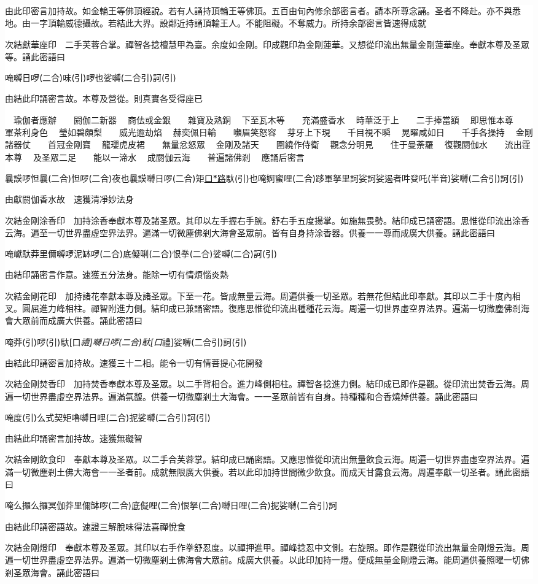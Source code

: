 由此印密言加持故。如金輪王等佛頂經說。若有人誦持頂輪王等佛頂。五百由旬內修余部密言者。請本所尊念誦。圣者不降赴。亦不與悉地。由一字頂輪威德攝故。若結此大界。設鄰近持誦頂輪王人。不能阻礙。不奪威力。所持余部密言皆速得成就

次結獻華座印　二手芙蓉合掌。禪智各捻檀慧甲為臺。余度如金剛。印成觀印為金剛蓮華。又想從印流出無量金剛蓮華座。奉獻本尊及圣眾等。誦此密語曰

唵嚩日啰(二合)味(引)啰也娑嚩(二合引)訶(引)

由結此印誦密言故。本尊及營從。則真實各受得座已

　瑜伽者應辦　　閼伽二新器
　商佉或金銀　　雜寶及熟銅
　下至瓦木等　　充滿盛香水
　時華泛于上　　二手捧當額
　即思惟本尊　　軍茶利身色
　瑩如碧頗梨　　威光逾劫焰
　赫奕佩日輪　　嚬眉笑怒容
　芽牙上下現　　千目視不瞬
　晃曜咸如日　　千手各操持
　金剛諸器仗　　首冠金剛寶
　龍瓔虎皮裙　　無量忿怒眾
　金剛及諸天　　圍繞作侍衛
　觀念分明見　　住于曼荼羅
　復觀閼伽水　　流出霔本尊
　及圣眾二足　　能以一渧水
　成閼伽云海　　普遍諸佛剎
　應誦后密言　

曩謨啰怛曩(二合)怛啰(二合)夜也曩謨嚩日啰(二合)矩[口*路](二合引)馱(引)也唵婀蜜哩(二合)跢軍拏里訶娑訶娑遏者吽癹吒(半音)娑嚩(二合引)訶(引)

由獻閼伽香水故　速獲清凈妙法身

次結金剛涂香印　加持涂香奉獻本尊及諸圣眾。其印以左手握右手腕。舒右手五度揚掌。如施無畏勢。結印成已誦密語。思惟從印流出涂香云海。遍至一切世界盡虛空界法界。遍滿一切微塵佛剎大海會圣眾前。皆有自身持涂香器。供養一一尊而成廣大供養。誦此密語曰

唵巘馱莽里儞嚩啰泥缽啰(二合)底儗唎(二合)恨拳(二合)娑嚩(二合)訶(引)

由結印誦密言作意。速獲五分法身。能除一切有情煩惱炎熱

次結金剛花印　加持諸花奉獻本尊及諸圣眾。下至一花。皆成無量云海。周遍供養一切圣眾。若無花但結此印奉獻。其印以二手十度內相叉。圓屈進力峰相柱。禪智附進力側。結印成已兼誦密語。復應思惟從印流出種種花云海。周遍一切世界虛空界法界。遍滿一切微塵佛剎海會大眾前而成廣大供養。誦此密語曰

唵莽(引)啰(引)馱[口*禮]嚩日啰(二合)馱[口*禮]娑嚩(二合引)訶(引)

由結此印誦密言加持故。速獲三十二相。能令一切有情菩提心花開發

次結金剛焚香印　加持焚香奉獻本尊及圣眾。以二手背相合。進力峰側相柱。禪智各捻進力側。結印成已即作是觀。從印流出焚香云海。周遍一切世界盡虛空界法界。遍滿氛馥。供養一切微塵剎土大海會。一一圣眾前皆有自身。持種種和合香燒焯供養。誦此密語曰

唵度(引)么式契矩嚕嚩日哩(二合)抳娑嚩(二合引)訶(引)

由結此印誦密言加持故。速獲無礙智

次結金剛飲食印　奉獻本尊及圣眾。以二手合芙蓉掌。結印成已誦密語。又應思惟從印流出無量飲食云海。周遍一切世界盡虛空界法界。遍滿一切微塵剎土佛大海會一一圣者前。成就無限廣大供養。若以此印加持世間微少飲食。而成天甘露食云海。周遍奉獻一切圣者。誦此密語曰

唵么攞么攞冥伽莽里儞缽啰(二合)底儗哩(二合)恨拏(二合)嚩日哩(二合)抳娑嚩(二合引)訶

由結此印誦密語故。速證三解脫味得法喜禪悅食

次結金剛燈印　奉獻本尊及圣眾。其印以右手作拳舒忍度。以禪押進甲。禪峰捻忍中文側。右旋照。即作是觀從印流出無量金剛燈云海。周遍一切世界盡虛空界法界。遍滿一切微塵剎土佛海會大眾前。成廣大供養。以此印加持一燈。便成無量金剛燈云海。能周遍供養照曜一切佛剎圣眾海會。誦此密語曰
